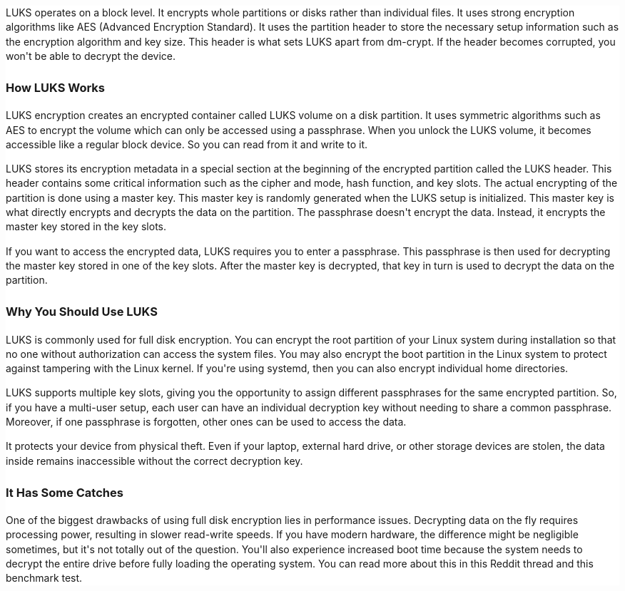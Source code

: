 LUKS operates on a block level. It encrypts whole partitions or disks rather
than individual files. It uses strong encryption algorithms like AES (Advanced
Encryption Standard). It uses the partition header to store the necessary setup
information such as the encryption algorithm and key size. This header is what
sets LUKS apart from dm-crypt. If the header becomes corrupted, you won't be
able to decrypt the device.

### How LUKS Works

LUKS encryption creates an encrypted container called LUKS volume on a disk
partition. It uses symmetric algorithms such as AES to encrypt the volume
which can only be accessed using a passphrase. When you unlock the LUKS
volume, it becomes accessible like a regular block device. So you can read
from it and write to it.

LUKS stores its encryption metadata in a special section at the beginning
of the encrypted partition called the LUKS header. This header contains
some critical information such as the cipher and mode, hash function, and
key slots. The actual encrypting of the partition is done using a master
key. This master key is randomly generated when the LUKS setup is
initialized. This master key is what directly encrypts and decrypts the
data on the partition. The passphrase doesn't encrypt the data. Instead,
it encrypts the master key stored in the key slots.

If you want to access the encrypted data, LUKS requires you to enter a
passphrase. This passphrase is then used for decrypting the master key
stored in one of the key slots. After the master key is decrypted, that
key in turn is used to decrypt the data on the partition.

### Why You Should Use LUKS

LUKS is commonly used for full disk encryption. You can encrypt the root
partition of your Linux system during installation so that no one without
authorization can access the system files. You may also encrypt the boot
partition in the Linux system to protect against tampering with the Linux
kernel. If you're using systemd, then you can also encrypt individual
home directories.

LUKS supports multiple key slots, giving you the opportunity to assign
different passphrases for the same encrypted partition. So, if you have
a multi-user setup, each user can have an individual decryption key
without needing to share a common passphrase. Moreover, if one passphrase
is forgotten, other ones can be used to access the data.

It protects your device from physical theft. Even if your laptop, external
hard drive, or other storage devices are stolen, the data inside remains
inaccessible without the correct decryption key.

### It Has Some Catches

One of the biggest drawbacks of using full disk encryption lies in
performance issues. Decrypting data on the fly requires processing power,
resulting in slower read-write speeds. If you have modern hardware, the
difference might be negligible sometimes, but it's not totally out of
the question. You'll also experience increased boot time because the
system needs to decrypt the entire drive before fully loading the
operating system. You can read more about this in this Reddit thread
and this benchmark test.
